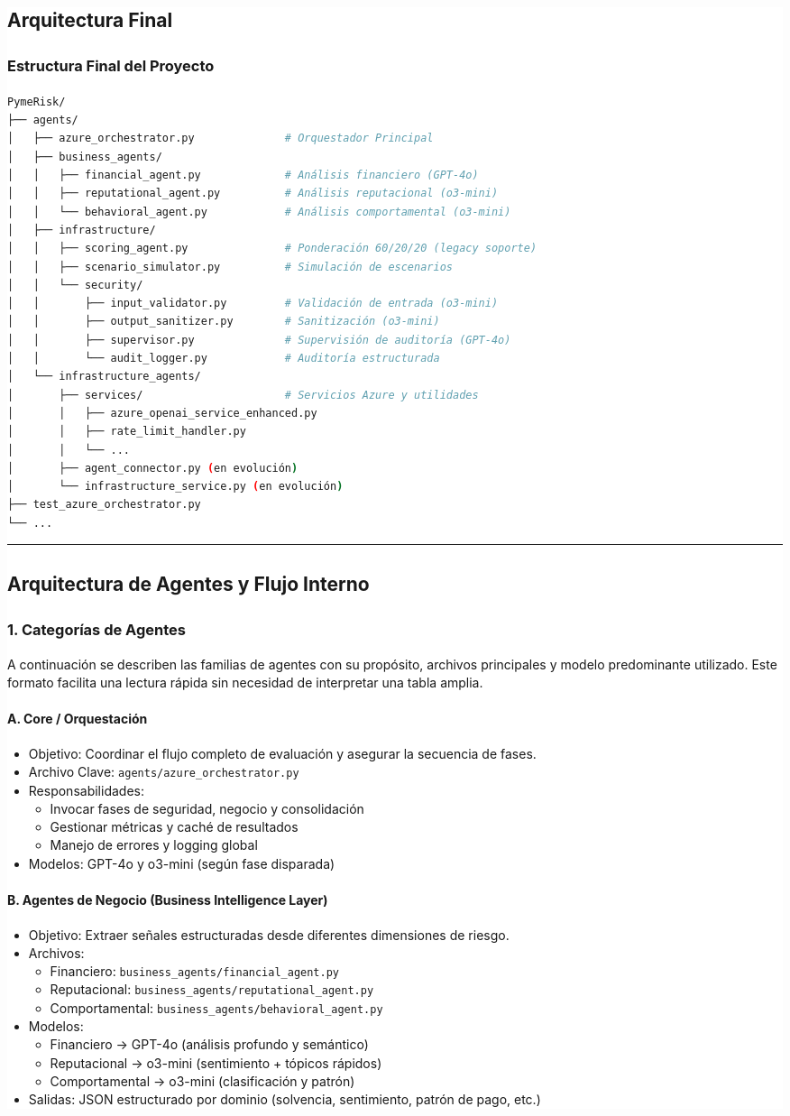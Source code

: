 ## Arquitectura Final

### Estructura Final del Proyecto
```bash
PymeRisk/
├── agents/
│   ├── azure_orchestrator.py              # Orquestador Principal
│   ├── business_agents/
│   │   ├── financial_agent.py             # Análisis financiero (GPT-4o)
│   │   ├── reputational_agent.py          # Análisis reputacional (o3-mini)
│   │   └── behavioral_agent.py            # Análisis comportamental (o3-mini)
│   ├── infrastructure/
│   │   ├── scoring_agent.py               # Ponderación 60/20/20 (legacy soporte)
│   │   ├── scenario_simulator.py          # Simulación de escenarios
│   │   └── security/
│   │       ├── input_validator.py         # Validación de entrada (o3-mini)
│   │       ├── output_sanitizer.py        # Sanitización (o3-mini)
│   │       ├── supervisor.py              # Supervisión de auditoría (GPT-4o)
│   │       └── audit_logger.py            # Auditoría estructurada
│   └── infrastructure_agents/
│       ├── services/                      # Servicios Azure y utilidades
│       │   ├── azure_openai_service_enhanced.py
│       │   ├── rate_limit_handler.py
│       │   └── ...
│       ├── agent_connector.py (en evolución)
│       └── infrastructure_service.py (en evolución)
├── test_azure_orchestrator.py
└── ...
```

---

## Arquitectura de Agentes y Flujo Interno

### 1. Categorías de Agentes

A continuación se describen las familias de agentes con su propósito, archivos principales y modelo predominante utilizado. Este formato facilita una lectura rápida sin necesidad de interpretar una tabla amplia.

#### A. Core / Orquestación
- Objetivo: Coordinar el flujo completo de evaluación y asegurar la secuencia de fases.
- Archivo Clave: `agents/azure_orchestrator.py`
- Responsabilidades:
  - Invocar fases de seguridad, negocio y consolidación
  - Gestionar métricas y caché de resultados
  - Manejo de errores y logging global
- Modelos: GPT-4o y o3-mini (según fase disparada)

#### B. Agentes de Negocio (Business Intelligence Layer)
- Objetivo: Extraer señales estructuradas desde diferentes dimensiones de riesgo.
- Archivos:
  - Financiero: `business_agents/financial_agent.py`
  - Reputacional: `business_agents/reputational_agent.py`
  - Comportamental: `business_agents/behavioral_agent.py`
- Modelos:
  - Financiero → GPT-4o (análisis profundo y semántico)
  - Reputacional → o3-mini (sentimiento + tópicos rápidos)
  - Comportamental → o3-mini (clasificación y patrón)
- Salidas: JSON estructurado por dominio (solvencia, sentimiento, patrón de pago, etc.)
